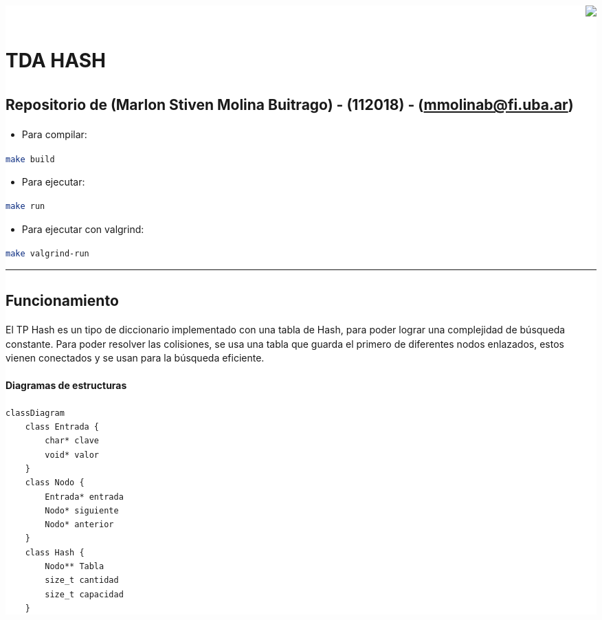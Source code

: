 <div align="right">
<img width="32px" src="img/algo2.svg">
</div>

# TDA HASH

## Repositorio de (Marlon Stiven Molina Buitrago) - (112018) - (mmolinab@fi.uba.ar)

- Para compilar:

```bash
make build
```

- Para ejecutar:

```bash
make run
```

- Para ejecutar con valgrind:
```bash
make valgrind-run
```
---
##  Funcionamiento

El TP Hash es un tipo de diccionario implementado con una tabla de Hash, para poder lograr una complejidad de búsqueda constante.
Para poder resolver las colisiones, se usa una tabla que guarda el primero de diferentes nodos enlazados, estos vienen conectados y se usan para la búsqueda eficiente.

#### Diagramas de estructuras
```mermaid
classDiagram
	class Entrada {
		char* clave
		void* valor
	}
	class Nodo {
		Entrada* entrada
		Nodo* siguiente
		Nodo* anterior
	}
	class Hash {
		Nodo** Tabla
		size_t cantidad
		size_t capacidad
	}
```
